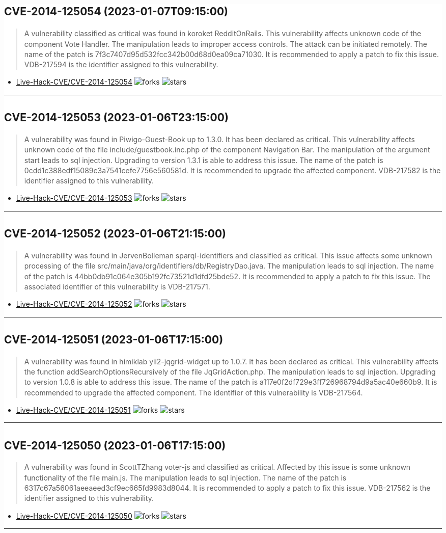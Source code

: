 ## CVE-2014-125054 (2023-01-07T09:15:00)
> A vulnerability classified as critical was found in koroket RedditOnRails. This vulnerability affects unknown code of the component Vote Handler. The manipulation leads to improper access controls. The attack can be initiated remotely. The name of the patch is 7f3c7407d95d532fcc342b00d68d0ea09ca71030. It is recommended to apply a patch to fix this issue. VDB-217594 is the identifier assigned to this vulnerability.
- [Live-Hack-CVE/CVE-2014-125054](https://github.com/Live-Hack-CVE/CVE-2014-125054)	<img alt="forks" src="https://img.shields.io/github/forks/Live-Hack-CVE/CVE-2014-125054">	<img alt="stars" src="https://img.shields.io/github/stars/Live-Hack-CVE/CVE-2014-125054">

---
## CVE-2014-125053 (2023-01-06T23:15:00)
> A vulnerability was found in Piwigo-Guest-Book up to 1.3.0. It has been declared as critical. This vulnerability affects unknown code of the file include/guestbook.inc.php of the component Navigation Bar. The manipulation of the argument start leads to sql injection. Upgrading to version 1.3.1 is able to address this issue. The name of the patch is 0cdd1c388edf15089c3a7541cefe7756e560581d. It is recommended to upgrade the affected component. VDB-217582 is the identifier assigned to this vulnerability.
- [Live-Hack-CVE/CVE-2014-125053](https://github.com/Live-Hack-CVE/CVE-2014-125053)	<img alt="forks" src="https://img.shields.io/github/forks/Live-Hack-CVE/CVE-2014-125053">	<img alt="stars" src="https://img.shields.io/github/stars/Live-Hack-CVE/CVE-2014-125053">

---
## CVE-2014-125052 (2023-01-06T21:15:00)
> A vulnerability was found in JervenBolleman sparql-identifiers and classified as critical. This issue affects some unknown processing of the file src/main/java/org/identifiers/db/RegistryDao.java. The manipulation leads to sql injection. The name of the patch is 44bb0db91c064e305b192fc73521d1dfd25bde52. It is recommended to apply a patch to fix this issue. The associated identifier of this vulnerability is VDB-217571.
- [Live-Hack-CVE/CVE-2014-125052](https://github.com/Live-Hack-CVE/CVE-2014-125052)	<img alt="forks" src="https://img.shields.io/github/forks/Live-Hack-CVE/CVE-2014-125052">	<img alt="stars" src="https://img.shields.io/github/stars/Live-Hack-CVE/CVE-2014-125052">

---
## CVE-2014-125051 (2023-01-06T17:15:00)
> A vulnerability was found in himiklab yii2-jqgrid-widget up to 1.0.7. It has been declared as critical. This vulnerability affects the function addSearchOptionsRecursively of the file JqGridAction.php. The manipulation leads to sql injection. Upgrading to version 1.0.8 is able to address this issue. The name of the patch is a117e0f2df729e3ff726968794d9a5ac40e660b9. It is recommended to upgrade the affected component. The identifier of this vulnerability is VDB-217564.
- [Live-Hack-CVE/CVE-2014-125051](https://github.com/Live-Hack-CVE/CVE-2014-125051)	<img alt="forks" src="https://img.shields.io/github/forks/Live-Hack-CVE/CVE-2014-125051">	<img alt="stars" src="https://img.shields.io/github/stars/Live-Hack-CVE/CVE-2014-125051">

---
## CVE-2014-125050 (2023-01-06T17:15:00)
> A vulnerability was found in ScottTZhang voter-js and classified as critical. Affected by this issue is some unknown functionality of the file main.js. The manipulation leads to sql injection. The name of the patch is 6317c67a56061aeeaeed3cf9ec665fd9983d8044. It is recommended to apply a patch to fix this issue. VDB-217562 is the identifier assigned to this vulnerability.
- [Live-Hack-CVE/CVE-2014-125050](https://github.com/Live-Hack-CVE/CVE-2014-125050)	<img alt="forks" src="https://img.shields.io/github/forks/Live-Hack-CVE/CVE-2014-125050">	<img alt="stars" src="https://img.shields.io/github/stars/Live-Hack-CVE/CVE-2014-125050">

---